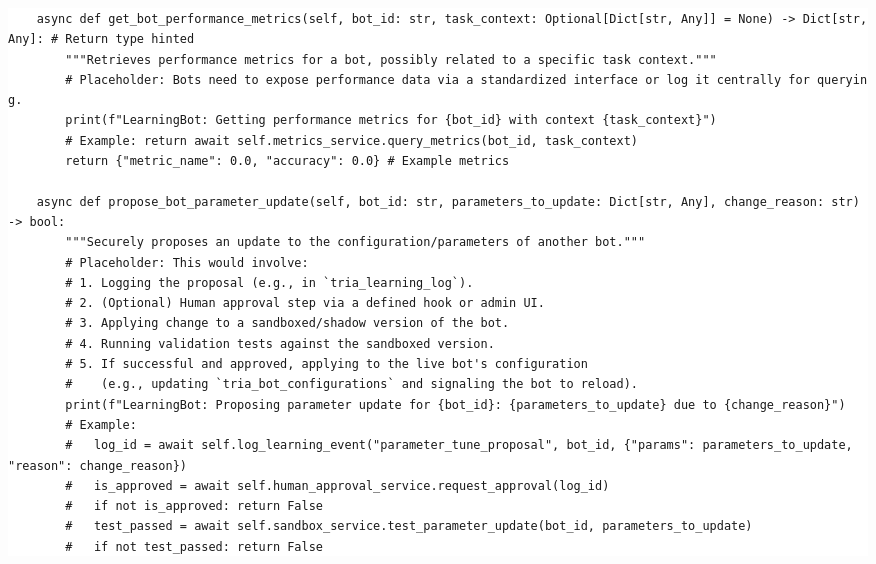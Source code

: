         async def get_bot_performance_metrics(self, bot_id: str, task_context: Optional[Dict[str, Any]] = None) -> Dict[str, Any]: # Return type hinted
            """Retrieves performance metrics for a bot, possibly related to a specific task context."""
            # Placeholder: Bots need to expose performance data via a standardized interface or log it centrally for querying.
            print(f"LearningBot: Getting performance metrics for {bot_id} with context {task_context}")
            # Example: return await self.metrics_service.query_metrics(bot_id, task_context)
            return {"metric_name": 0.0, "accuracy": 0.0} # Example metrics

        async def propose_bot_parameter_update(self, bot_id: str, parameters_to_update: Dict[str, Any], change_reason: str) -> bool:
            """Securely proposes an update to the configuration/parameters of another bot."""
            # Placeholder: This would involve:
            # 1. Logging the proposal (e.g., in `tria_learning_log`).
            # 2. (Optional) Human approval step via a defined hook or admin UI.
            # 3. Applying change to a sandboxed/shadow version of the bot.
            # 4. Running validation tests against the sandboxed version.
            # 5. If successful and approved, applying to the live bot's configuration 
            #    (e.g., updating `tria_bot_configurations` and signaling the bot to reload).
            print(f"LearningBot: Proposing parameter update for {bot_id}: {parameters_to_update} due to {change_reason}")
            # Example: 
            #   log_id = await self.log_learning_event("parameter_tune_proposal", bot_id, {"params": parameters_to_update, "reason": change_reason})
            #   is_approved = await self.human_approval_service.request_approval(log_id)
            #   if not is_approved: return False
            #   test_passed = await self.sandbox_service.test_parameter_update(bot_id, parameters_to_update)
            #   if not test_passed: return False